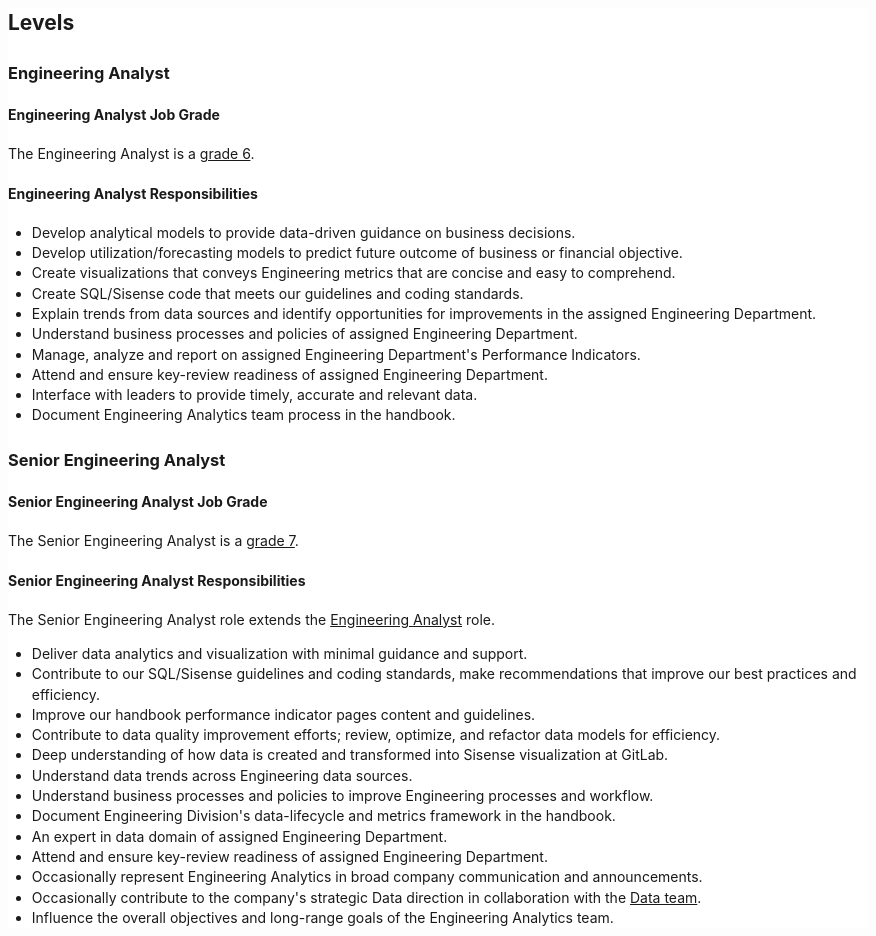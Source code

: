 ## Levels

### Engineering Analyst

#### Engineering Analyst Job Grade

The Engineering Analyst is a [grade 6](https://about.gitlab.com/handbook/total-rewards/compensation/compensation-calculator/#gitlab-job-grades).

#### Engineering Analyst Responsibilities

- Develop analytical models to provide data-driven guidance on business decisions.
- Develop utilization/forecasting models to predict future outcome of business or financial objective.
- Create visualizations that conveys Engineering metrics that are concise and easy to comprehend.
- Create SQL/Sisense code that meets our guidelines and coding standards.
- Explain trends from data sources and identify opportunities for improvements in the assigned Engineering Department.
- Understand business processes and policies of assigned Engineering Department.
- Manage, analyze and report on assigned Engineering Department's Performance Indicators.
- Attend and ensure key-review readiness of assigned Engineering Department.
- Interface with leaders to provide timely, accurate and relevant data.
- Document Engineering Analytics team process in the handbook.

### Senior Engineering Analyst

#### Senior Engineering Analyst Job Grade

The Senior Engineering Analyst is a [grade 7](https://about.gitlab.com/handbook/total-rewards/compensation/compensation-calculator/#gitlab-job-grades).

#### Senior Engineering Analyst Responsibilities

The Senior Engineering Analyst role extends the [Engineering Analyst](#engineering-analyst) role.

- Deliver data analytics and visualization with minimal guidance and support.
- Contribute to our SQL/Sisense guidelines and coding standards, make recommendations that improve our best practices and efficiency.
- Improve our handbook performance indicator pages content and guidelines.
- Contribute to data quality improvement efforts; review, optimize, and refactor data models for efficiency.
- Deep understanding of how data is created and transformed into Sisense visualization at GitLab.
- Understand data trends across Engineering data sources.
- Understand business processes and policies to improve Engineering processes and workflow.
- Document Engineering Division's data-lifecycle and metrics framework in the handbook.
- An expert in data domain of assigned Engineering Department.
- Attend and ensure key-review readiness of assigned Engineering Department.
- Occasionally represent Engineering Analytics in broad company communication and announcements.
- Occasionally contribute to the company's strategic Data direction in collaboration with the [Data team](https://about.gitlab.com/handbook/business-technology/data-team/#data-job-families).
- Influence the overall objectives and long-range goals of the Engineering Analytics team.
